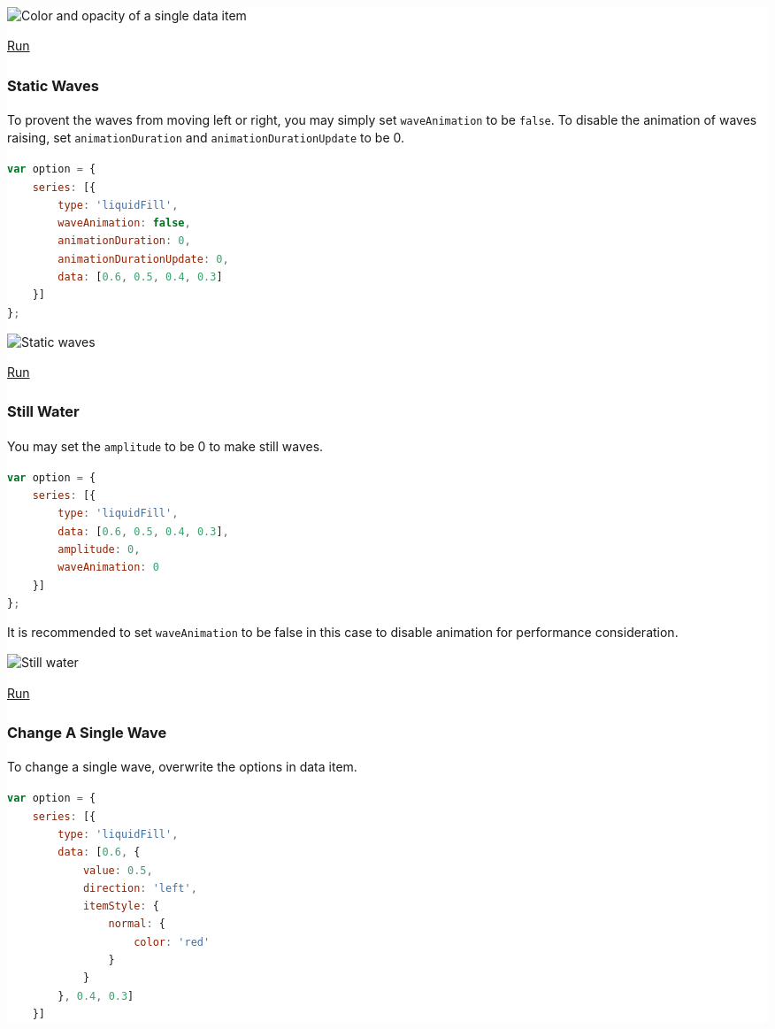 ![Color and opacity of a single data item](http://g.recordit.co/Smz5G8ypvO.gif)

[Run](http://gallery.echartsjs.com/editor.html?c=xBJPCRXR4l)


### Static Waves

To provent the waves from moving left or right, you may simply set `waveAnimation` to be `false`. To disable the animation of waves raising, set `animationDuration` and `animationDurationUpdate` to be 0.

```js
var option = {
    series: [{
        type: 'liquidFill',
        waveAnimation: false,
        animationDuration: 0,
        animationDurationUpdate: 0,
        data: [0.6, 0.5, 0.4, 0.3]
    }]
};
```

![Static waves](http://g.recordit.co/Wze7eblLPM.gif)

[Run](http://gallery.echartsjs.com/editor.html?c=xH1VfVVREx)


### Still Water

You may set the `amplitude` to be 0 to make still waves.

```js
var option = {
    series: [{
        type: 'liquidFill',
        data: [0.6, 0.5, 0.4, 0.3],
        amplitude: 0,
        waveAnimation: 0
    }]
};
```

It is recommended to set `waveAnimation` to be false in this case to disable animation for performance consideration.

![Still water](http://g.recordit.co/EQ5pnYDAtN.gif)

[Run](http://gallery.echartsjs.com/editor.html?c=xHy1NHVCNx)

### Change A Single Wave

To change a single wave, overwrite the options in data item.

```js
var option = {
    series: [{
        type: 'liquidFill',
        data: [0.6, {
            value: 0.5,
            direction: 'left',
            itemStyle: {
                normal: {
                    color: 'red'
                }
            }
        }, 0.4, 0.3]
    }]
```